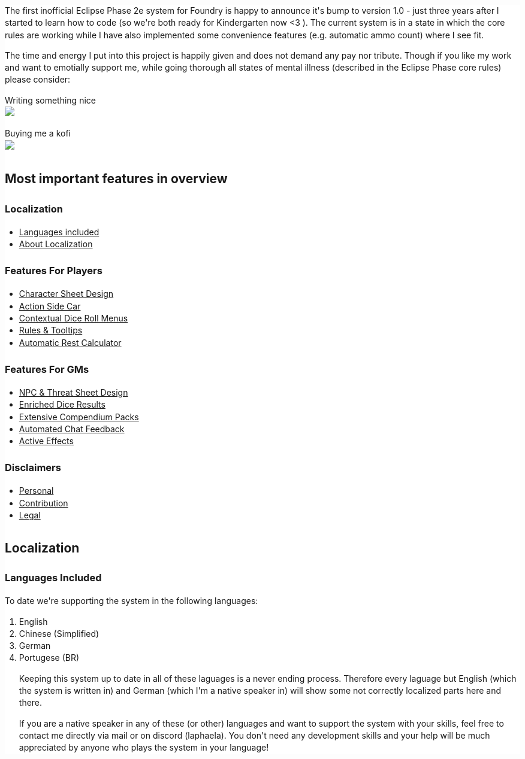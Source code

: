 The first inofficial Eclipse Phase 2e system for Foundry is happy to announce it's bump to version 1.0 - just three years after I started to learn how to code (so we're both ready for Kindergarten now <3 ). The current system is in a state in which the core rules are working while I have also implemented some convenience features (e.g. automatic ammo count) where I see fit. 
<p><p/>
The time and energy I put into this project is happily given and does not demand any pay nor tribute. Though if you like my work and want to emotially support me, while going thorough all states of mental illness (described in the Eclipse Phase core rules) please consider: 

Writing something nice
<br>
<a href="https://discordapp.com/users/186786554230996993"  target="_blank" rel="noopener noreferrer"><img src="https://war-klar.de/PicShare/GitHub/discordLogo.webp"/></a>

Buying me a kofi
<br>
<a href="https://ko-fi.com/diemen"  target="_blank" rel="noopener noreferrer"><img src="https://war-klar.de/PicShare/GitHub/kofiLogo.webp"/></a>


<h2>Most important features in overview</h2>
<h3>Localization</h3>
<ul>
<li><a href="#languages-included">Languages included</a></li>
<li><a href="#about-localization">About Localization</a></li>
</ul>
<h3>Features For Players</h3>
<ul>
<li><a href="#character-sheet-design">Character Sheet Design</a></li>
<li><a href="#action-side-car">Action Side Car</a></li>
<li><a href="#contextual-dice-roll-menus">Contextual Dice Roll Menus</a></li>
<li><a href="#rules--tooltips">Rules & Tooltips</a></li>
<li><a href="#automatic-rest-calculator">Automatic Rest Calculator</a></li>
</ul>
<h3>Features For GMs</h3>
<ul>
<li><a href="#npc--threat-sheet-design">NPC & Threat Sheet Design</a></li>
<li><a href="#enriched-dice-results">Enriched Dice Results</a></li>
<li><a href="#extensive-compendium-packs">Extensive Compendium Packs</a></li>
<li><a href="#automated-chat-feedback">Automated Chat Feedback</a></li>
<li><a href="#active-effects">Active Effects</a></li>
</ul>
<h3>Disclaimers</h3>
<ul>
<li><a href="#personal">Personal</a></li>
<li><a href="#contribution">Contribution</a></li>
<li><a href="#legal">Legal</a></li>
</ul>

<h2>Localization</h2>
<h3>Languages Included</h3>
<p>To date we're supporting the system in the following languages:</p>
<ol>
<li>English</li>
<li>Chinese (Simplified)</li>
<li>German</li>
<li>Portugese (BR)</li>
<p>Keeping this system up to date in all of these laguages is a never ending process. Therefore every laguage but English (which the system is written in) and German (which I'm a native speaker in) will show some not correctly localized parts here and there.</p>
<p>If you are a native speaker in any of these (or other) languages and want to support the system with your skills, feel free to contact me directly via mail or on discord (laphaela). You don't need any development skills and your help will be much appreciated by anyone who plays the system in your language!</p>
</ol>
